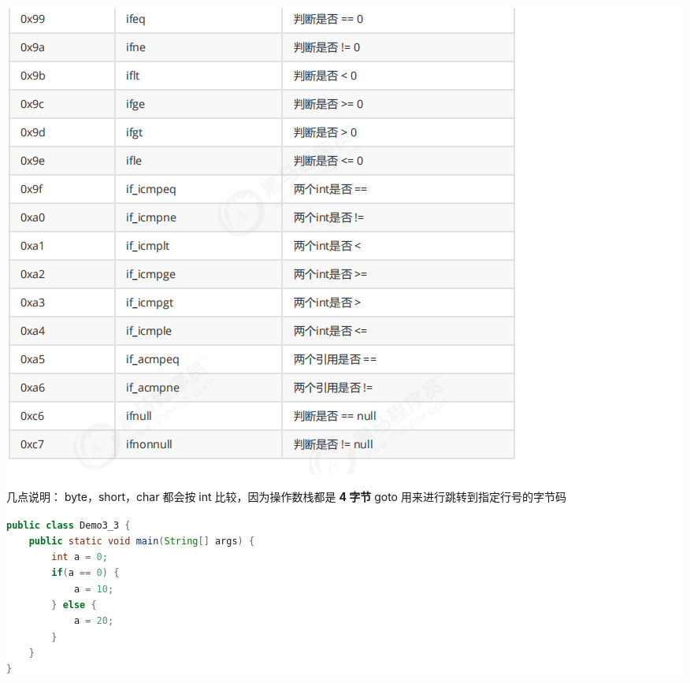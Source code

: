 ![image-20200830210200999](JVM快速入门.assets/image-20200830210200999.png)

几点说明：
byte，short，char 都会按 int 比较，因为操作数栈都是 **4 字节**
goto 用来进行跳转到指定行号的字节码

```java
public class Demo3_3 {
    public static void main(String[] args) {
        int a = 0;
        if(a == 0) {
        	a = 10;
        } else {
        	a = 20;
        }
    }
}
```
